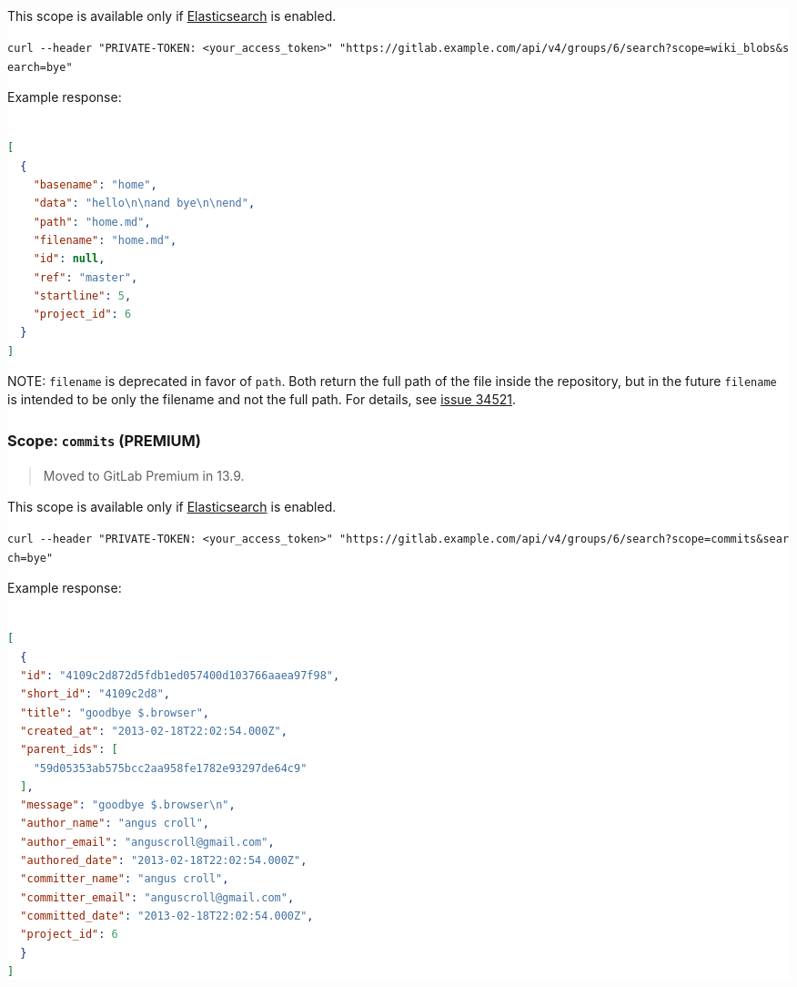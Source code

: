 This scope is available only if [Elasticsearch](../integration/advanced_search/elasticsearch.md) is enabled.

```shell
curl --header "PRIVATE-TOKEN: <your_access_token>" "https://gitlab.example.com/api/v4/groups/6/search?scope=wiki_blobs&search=bye"
```

Example response:

```json

[
  {
    "basename": "home",
    "data": "hello\n\nand bye\n\nend",
    "path": "home.md",
    "filename": "home.md",
    "id": null,
    "ref": "master",
    "startline": 5,
    "project_id": 6
  }
]
```

NOTE:
`filename` is deprecated in favor of `path`. Both return the full path of the file inside the repository, but in the future `filename` is intended to be only the filename and not the full path. For details, see [issue 34521](https://gitlab.com/gitlab-org/gitlab/-/issues/34521).

### Scope: `commits` **(PREMIUM)**

> Moved to GitLab Premium in 13.9.

This scope is available only if [Elasticsearch](../integration/advanced_search/elasticsearch.md) is enabled.

```shell
curl --header "PRIVATE-TOKEN: <your_access_token>" "https://gitlab.example.com/api/v4/groups/6/search?scope=commits&search=bye"
```

Example response:

```json

[
  {
  "id": "4109c2d872d5fdb1ed057400d103766aaea97f98",
  "short_id": "4109c2d8",
  "title": "goodbye $.browser",
  "created_at": "2013-02-18T22:02:54.000Z",
  "parent_ids": [
    "59d05353ab575bcc2aa958fe1782e93297de64c9"
  ],
  "message": "goodbye $.browser\n",
  "author_name": "angus croll",
  "author_email": "anguscroll@gmail.com",
  "authored_date": "2013-02-18T22:02:54.000Z",
  "committer_name": "angus croll",
  "committer_email": "anguscroll@gmail.com",
  "committed_date": "2013-02-18T22:02:54.000Z",
  "project_id": 6
  }
]
```
